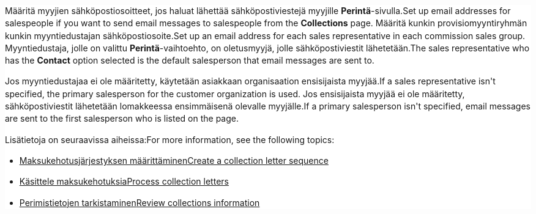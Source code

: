 <span data-ttu-id="2c463-168">Määritä myyjien sähköpostiosoitteet, jos haluat lähettää sähköpostiviestejä myyjille **Perintä**-sivulla.</span><span class="sxs-lookup"><span data-stu-id="2c463-168">Set up email addresses for salespeople if you want to send email messages to salespeople from the **Collections** page.</span></span> <span data-ttu-id="2c463-169">Määritä kunkin provisiomyyntiryhmän kunkin myyntiedustajan sähköpostiosoite.</span><span class="sxs-lookup"><span data-stu-id="2c463-169">Set up an email address for each sales representative in each commission sales group.</span></span> <span data-ttu-id="2c463-170">Myyntiedustaja, jolle on valittu **Perintä**-vaihtoehto, on oletusmyyjä, jolle sähköpostiviestit lähetetään.</span><span class="sxs-lookup"><span data-stu-id="2c463-170">The sales representative who has the **Contact** option selected is the default salesperson that email messages are sent to.</span></span> 

<span data-ttu-id="2c463-171">Jos myyntiedustajaa ei ole määritetty, käytetään asiakkaan organisaation ensisijaista myyjää.</span><span class="sxs-lookup"><span data-stu-id="2c463-171">If a sales representative isn't specified, the primary salesperson for the customer organization is used.</span></span> <span data-ttu-id="2c463-172">Jos ensisijaista myyjää ei ole määritetty, sähköpostiviestit lähetetään lomakkeessa ensimmäisenä olevalle myyjälle.</span><span class="sxs-lookup"><span data-stu-id="2c463-172">If a primary salesperson isn't specified, email messages are sent to the first salesperson who is listed on the page.</span></span>


<span data-ttu-id="2c463-173">Lisätietoja on seuraavissa aiheissa:</span><span class="sxs-lookup"><span data-stu-id="2c463-173">For more information, see the following topics:</span></span>

 - [<span data-ttu-id="2c463-174">Maksukehotusjärjestyksen määrittäminen</span><span class="sxs-lookup"><span data-stu-id="2c463-174">Create a collection letter sequence</span></span>](tasks/create-collection-letter-sequence.md)
 
 - [<span data-ttu-id="2c463-175">Käsittele maksukehotuksia</span><span class="sxs-lookup"><span data-stu-id="2c463-175">Process collection letters</span></span>](tasks/process-collection-letters.md)
 
 - [<span data-ttu-id="2c463-176">Perimistietojen tarkistaminen</span><span class="sxs-lookup"><span data-stu-id="2c463-176">Review collections information</span></span>](tasks/review-collections-information.md)


